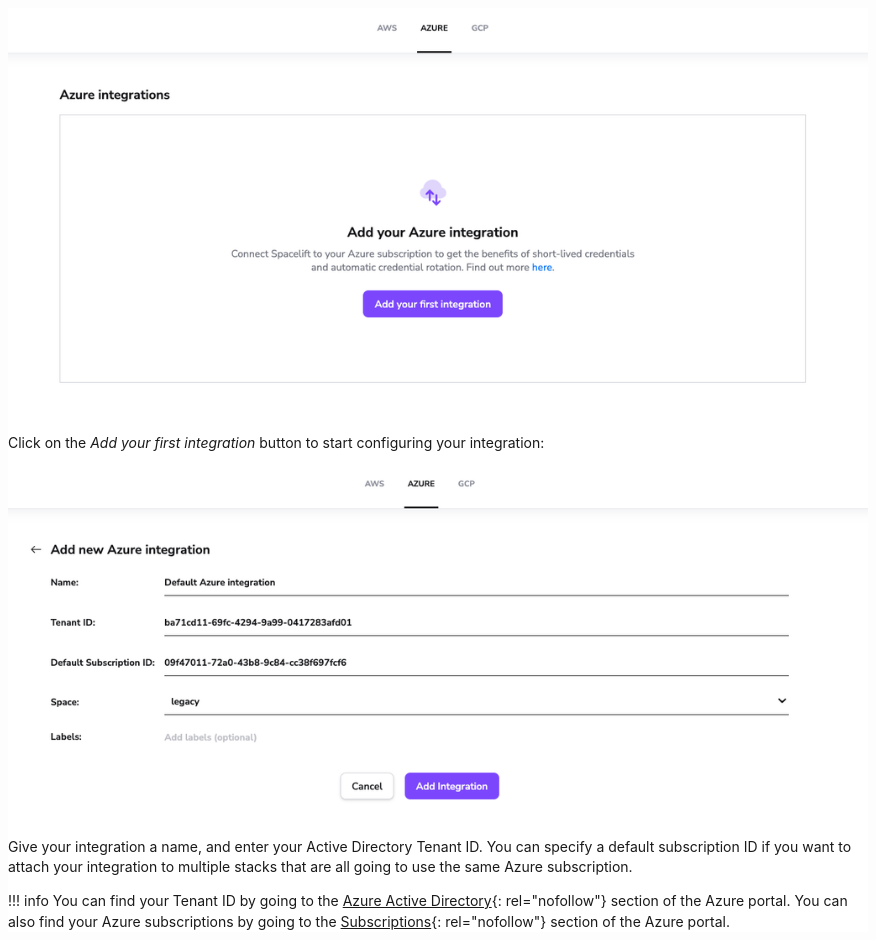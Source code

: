 ![](../../assets/screenshots/azure1.png)

Click on the _Add your first integration_ button to start configuring your integration:

![](../../assets/screenshots/azure2.png)

Give your integration a name, and enter your Active Directory Tenant ID. You can specify a default subscription ID if you want to attach your integration to multiple stacks that are all going to use the same Azure subscription.

!!! info
    You can find your Tenant ID by going to the [Azure Active Directory](https://portal.azure.com/#blade/Microsoft_AAD_IAM/ActiveDirectoryMenuBlade/Overview){: rel="nofollow"} section of the Azure portal. You can also find your Azure subscriptions by going to the [Subscriptions](https://portal.azure.com/#blade/Microsoft_Azure_Billing/SubscriptionsBlade){: rel="nofollow"} section of the Azure portal.
